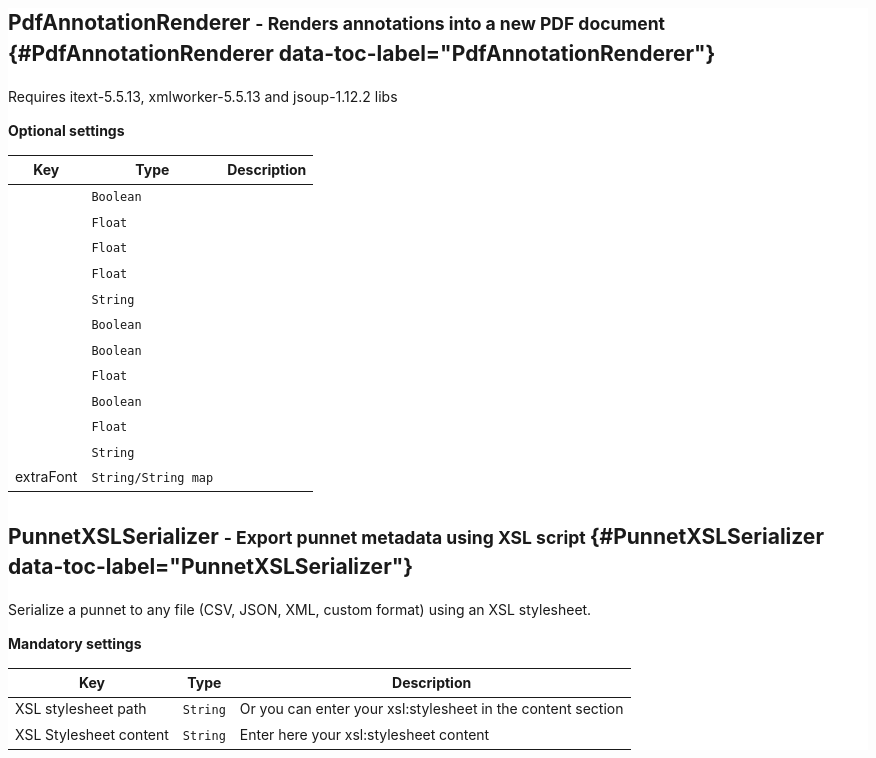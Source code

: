 

## PdfAnnotationRenderer <small> - Renders annotations into a new PDF document </small> {#PdfAnnotationRenderer data-toc-label="PdfAnnotationRenderer"}

Requires itext-5.5.13, xmlworker-5.5.13 and jsoup-1.12.2 libs



<b>Optional settings</b>

|Key      | Type    | Description | 
| - | - | - |
 |  | `Boolean` |  | 
 |  | `Float` |  | 
 |  | `Float` |  | 
 |  | `Float` |  | 
 |  | `String` |  | 
 |  | `Boolean` |  | 
 |  | `Boolean` |  | 
 |  | `Float` |  | 
 |  | `Boolean` |  | 
 |  | `Float` |  | 
 |  | `String` |  | 
 | extraFont | `String/String map` |  | 



## PunnetXSLSerializer <small> - Export punnet metadata using XSL script </small> {#PunnetXSLSerializer data-toc-label="PunnetXSLSerializer"}

Serialize a punnet to any file (CSV, JSON, XML, custom format) using an XSL stylesheet.

<b>Mandatory settings</b>

|Key      | Type    | Description | 
| - | - | - |
 | XSL stylesheet path | `String` | Or you can enter your xsl:stylesheet in the content section | 
 | XSL Stylesheet content | `String` | Enter here your xsl:stylesheet content | 

